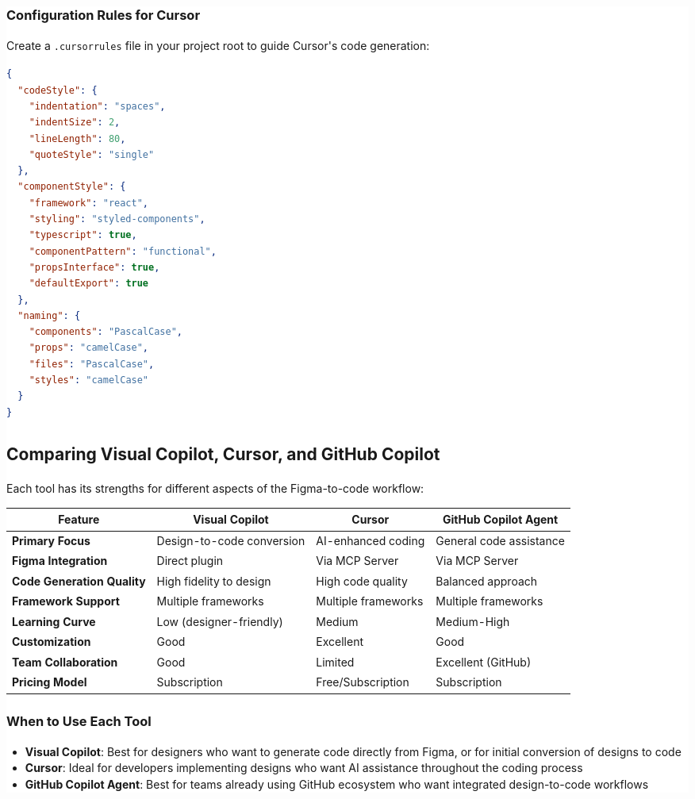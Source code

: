 ### Configuration Rules for Cursor

Create a `.cursorrules` file in your project root to guide Cursor's code generation:

```json
{
  "codeStyle": {
    "indentation": "spaces",
    "indentSize": 2,
    "lineLength": 80,
    "quoteStyle": "single"
  },
  "componentStyle": {
    "framework": "react",
    "styling": "styled-components",
    "typescript": true,
    "componentPattern": "functional",
    "propsInterface": true,
    "defaultExport": true
  },
  "naming": {
    "components": "PascalCase",
    "props": "camelCase",
    "files": "PascalCase",
    "styles": "camelCase"
  }
}
```

## Comparing Visual Copilot, Cursor, and GitHub Copilot

Each tool has its strengths for different aspects of the Figma-to-code workflow:

| Feature | Visual Copilot | Cursor | GitHub Copilot Agent |
|---------|---------------|--------|---------------------|
| **Primary Focus** | Design-to-code conversion | AI-enhanced coding | General code assistance |
| **Figma Integration** | Direct plugin | Via MCP Server | Via MCP Server |
| **Code Generation Quality** | High fidelity to design | High code quality | Balanced approach |
| **Framework Support** | Multiple frameworks | Multiple frameworks | Multiple frameworks |
| **Learning Curve** | Low (designer-friendly) | Medium | Medium-High |
| **Customization** | Good | Excellent | Good |
| **Team Collaboration** | Good | Limited | Excellent (GitHub) |
| **Pricing Model** | Subscription | Free/Subscription | Subscription |

### When to Use Each Tool

- **Visual Copilot**: Best for designers who want to generate code directly from Figma, or for initial conversion of designs to code
- **Cursor**: Ideal for developers implementing designs who want AI assistance throughout the coding process
- **GitHub Copilot Agent**: Best for teams already using GitHub ecosystem who want integrated design-to-code workflows
